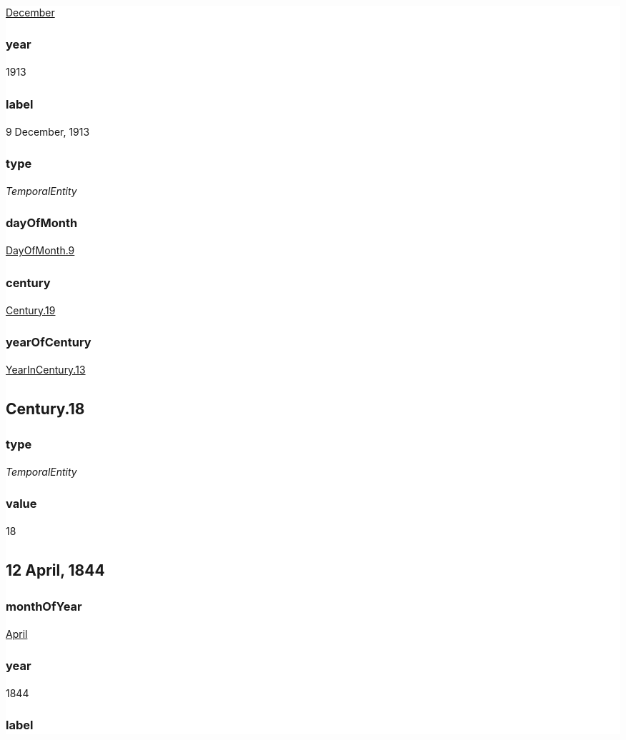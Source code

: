 [December](#December)

### year


1913

### label


9 December, 1913

### type


*TemporalEntity*

### dayOfMonth


[DayOfMonth.9](#DayOfMonth.9)

### century


[Century.19](#Century.19)

### yearOfCentury


[YearInCentury.13](#YearInCentury.13)

## Century.18

### type


*TemporalEntity*

### value


18

## 12 April, 1844

### monthOfYear


[April](#April)

### year


1844

### label
